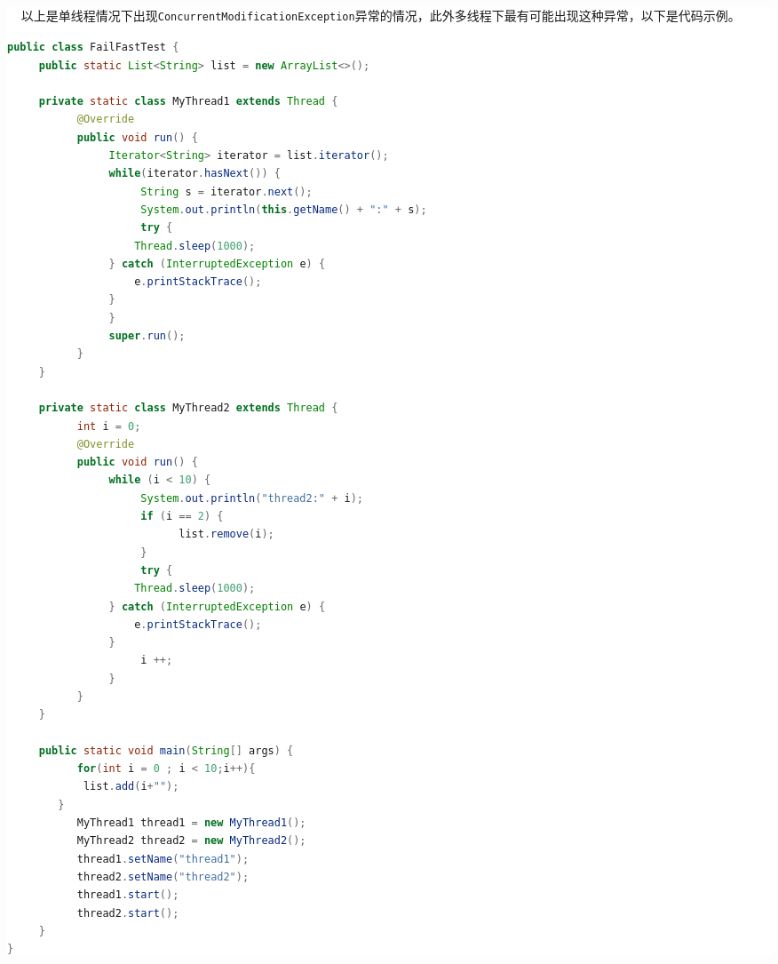     以上是单线程情况下出现`ConcurrentModificationException`异常的情况，此外多线程下最有可能出现这种异常，以下是代码示例。

```java
public class FailFastTest {
     public static List<String> list = new ArrayList<>();

     private static class MyThread1 extends Thread {
           @Override
           public void run() {
                Iterator<String> iterator = list.iterator();
                while(iterator.hasNext()) {
                     String s = iterator.next();
                     System.out.println(this.getName() + ":" + s);
                     try {
                    Thread.sleep(1000);
                } catch (InterruptedException e) {
                    e.printStackTrace();
                }
                }
                super.run();
           }
     }

     private static class MyThread2 extends Thread {
           int i = 0;
           @Override
           public void run() {
                while (i < 10) {
                     System.out.println("thread2:" + i);
                     if (i == 2) {
                           list.remove(i);
                     }
                     try {
                    Thread.sleep(1000);
                } catch (InterruptedException e) {
                    e.printStackTrace();
                }
                     i ++;
                }
           }
     }

     public static void main(String[] args) {
           for(int i = 0 ; i < 10;i++){
            list.add(i+"");
        }
           MyThread1 thread1 = new MyThread1();
           MyThread2 thread2 = new MyThread2();
           thread1.setName("thread1");
           thread2.setName("thread2");
           thread1.start();
           thread2.start();
     }
}
```
